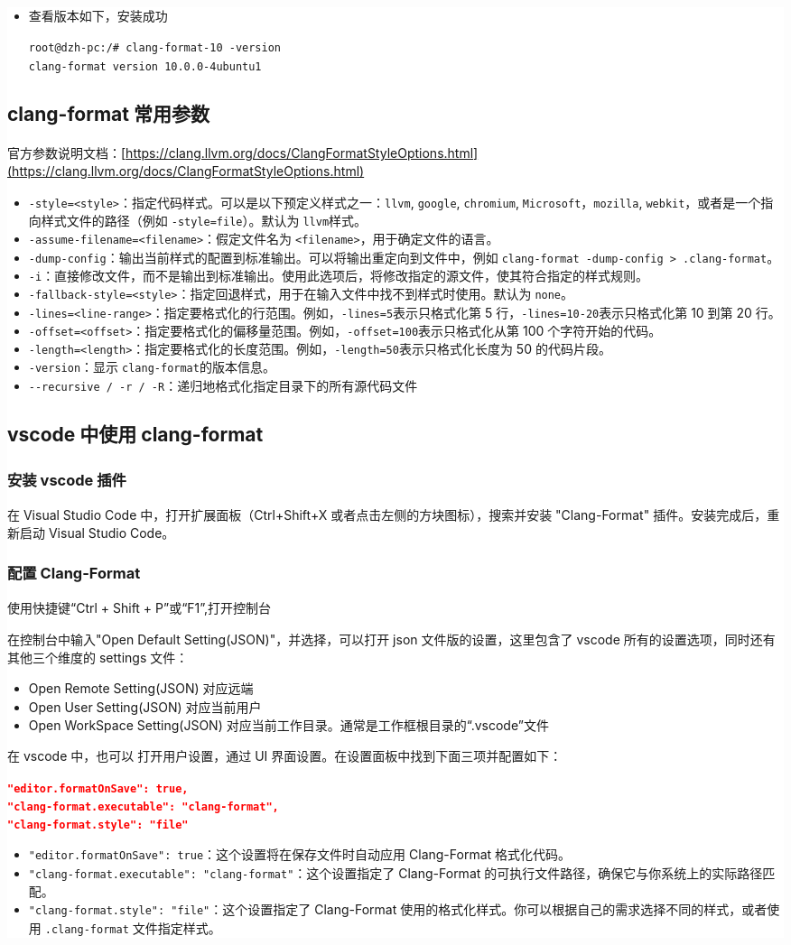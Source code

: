 - 查看版本如下，安装成功

  ```
  root@dzh-pc:/# clang-format-10 -version
  clang-format version 10.0.0-4ubuntu1
  ```

## clang-format 常用参数

官方参数说明文档：[https://clang.llvm.org/docs/ClangFormatStyleOptions.html](https://clang.llvm.org/docs/ClangFormatStyleOptions.html)

- `-style=<style>`：指定代码样式。可以是以下预定义样式之一：`llvm`, `google`, `chromium`, `Microsoft`，`mozilla`, `webkit`，或者是一个指向样式文件的路径（例如 `-style=file`）。默认为 `llvm`样式。
- `-assume-filename=<filename>`：假定文件名为 `<filename>`，用于确定文件的语言。
- `-dump-config`：输出当前样式的配置到标准输出。可以将输出重定向到文件中，例如 `clang-format -dump-config > .clang-format`。
- `-i`：直接修改文件，而不是输出到标准输出。使用此选项后，将修改指定的源文件，使其符合指定的样式规则。
- `-fallback-style=<style>`：指定回退样式，用于在输入文件中找不到样式时使用。默认为 `none`。
- `-lines=<line-range>`：指定要格式化的行范围。例如，`-lines=5`表示只格式化第 5 行，`-lines=10-20`表示只格式化第 10 到第 20 行。
- `-offset=<offset>`：指定要格式化的偏移量范围。例如，`-offset=100`表示只格式化从第 100 个字符开始的代码。
- `-length=<length>`：指定要格式化的长度范围。例如，`-length=50`表示只格式化长度为 50 的代码片段。
- `-version`：显示 `clang-format`的版本信息。
- `--recursive / -r / -R`：递归地格式化指定目录下的所有源代码文件

## vscode 中使用 clang-format

### 安装 vscode 插件

在 Visual Studio Code 中，打开扩展面板（Ctrl+Shift+X 或者点击左侧的方块图标），搜索并安装 "Clang-Format" 插件。安装完成后，重新启动 Visual Studio Code。

### 配置 Clang-Format

使用快捷键“Ctrl + Shift + P”或“F1”,打开控制台

在控制台中输入"Open Default Setting(JSON)"，并选择，可以打开 json 文件版的设置，这里包含了 vscode 所有的设置选项，同时还有其他三个维度的 settings 文件：

- Open Remote Setting(JSON) 对应远端
- Open User Setting(JSON) 对应当前用户
- Open WorkSpace Setting(JSON) 对应当前工作目录。通常是工作框根目录的“.vscode”文件

在 vscode 中，也可以 打开用户设置，通过 UI 界面设置。在设置面板中找到下面三项并配置如下：

```json
"editor.formatOnSave": true,
"clang-format.executable": "clang-format",
"clang-format.style": "file"
```

- `"editor.formatOnSave": true`：这个设置将在保存文件时自动应用 Clang-Format 格式化代码。
- `"clang-format.executable": "clang-format"`：这个设置指定了 Clang-Format 的可执行文件路径，确保它与你系统上的实际路径匹配。
- `"clang-format.style": "file"`：这个设置指定了 Clang-Format 使用的格式化样式。你可以根据自己的需求选择不同的样式，或者使用 `.clang-format` 文件指定样式。
